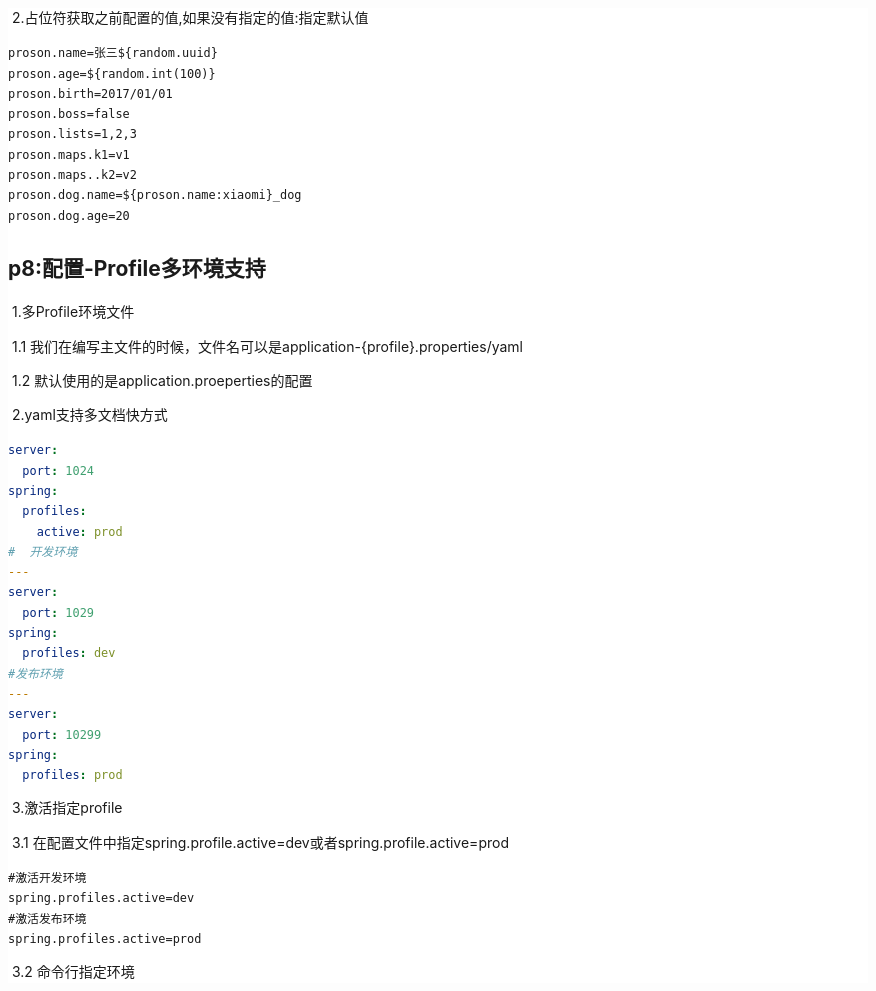 ​	2.占位符获取之前配置的值,如果没有指定的值:指定默认值

```properties
proson.name=张三${random.uuid}
proson.age=${random.int(100)}
proson.birth=2017/01/01
proson.boss=false
proson.lists=1,2,3
proson.maps.k1=v1
proson.maps..k2=v2
proson.dog.name=${proson.name:xiaomi}_dog
proson.dog.age=20
```

## p8:配置-Profile多环境支持

​	1.多Profile环境文件

​		1.1 我们在编写主文件的时候，文件名可以是application-{profile}.properties/yaml

​		1.2 默认使用的是application.proeperties的配置

​	2.yaml支持多文档快方式

```yaml
server:
  port: 1024
spring:
  profiles:
    active: prod
#  开发环境
---
server:
  port: 1029
spring:
  profiles: dev
#发布环境
---
server:
  port: 10299
spring:
  profiles: prod
```

​	3.激活指定profile

​		3.1 在配置文件中指定spring.profile.active=dev或者spring.profile.active=prod

```properties
#激活开发环境
spring.profiles.active=dev
#激活发布环境
spring.profiles.active=prod
```

​		3.2 命令行指定环境
